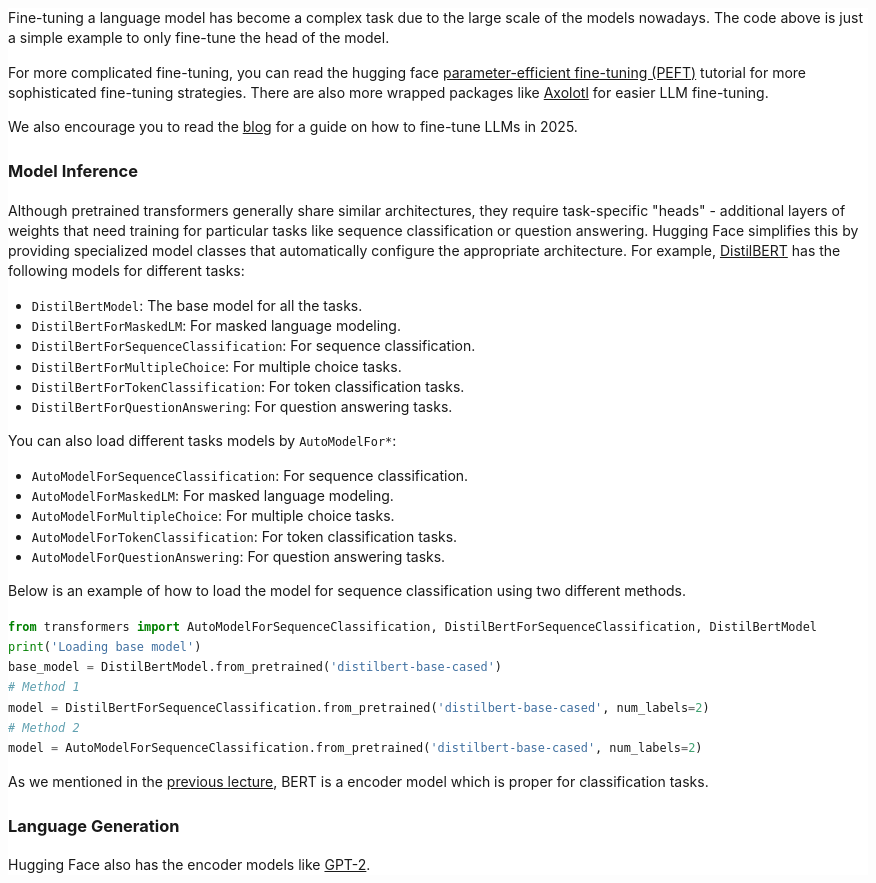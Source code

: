 Fine-tuning a language model has become a complex task due to the large scale of the models nowadays. The code above is just a simple example to only fine-tune the head of the model.

For more complicated fine-tuning, you can read the hugging face [parameter-efficient fine-tuning (PEFT)](https://huggingface.co/docs/peft/index) tutorial for more sophisticated fine-tuning strategies. There are also more wrapped packages like [Axolotl](https://github.com/axolotl-ai/axolotl) for easier LLM fine-tuning.

We also encourage you to read the [blog](https://www.philschmid.de/fine-tune-llms-in-2025) for a guide on how to fine-tune LLMs in 2025.

### Model Inference

Although pretrained transformers generally share similar architectures, they require task-specific "heads" - additional layers of weights that need training for particular tasks like sequence classification or question answering. Hugging Face simplifies this by providing specialized model classes that automatically configure the appropriate architecture. For example, [DistilBERT](https://huggingface.co/docs/transformers/model_doc/distilbert) has the following models for different tasks:

- `DistilBertModel`: The base model for all the tasks.
- `DistilBertForMaskedLM`: For masked language modeling.
- `DistilBertForSequenceClassification`: For sequence classification.
- `DistilBertForMultipleChoice`: For multiple choice tasks.
- `DistilBertForTokenClassification`: For token classification tasks.
- `DistilBertForQuestionAnswering`: For question answering tasks.

You can also load different tasks models by `AutoModelFor*`:

- `AutoModelForSequenceClassification`: For sequence classification.
- `AutoModelForMaskedLM`: For masked language modeling.
- `AutoModelForMultipleChoice`: For multiple choice tasks.
- `AutoModelForTokenClassification`: For token classification tasks.
- `AutoModelForQuestionAnswering`: For question answering tasks.

Below is an example of how to load the model for sequence classification using two different methods.

```python
from transformers import AutoModelForSequenceClassification, DistilBertForSequenceClassification, DistilBertModel
print('Loading base model')
base_model = DistilBertModel.from_pretrained('distilbert-base-cased')
# Method 1
model = DistilBertForSequenceClassification.from_pretrained('distilbert-base-cased', num_labels=2)
# Method 2
model = AutoModelForSequenceClassification.from_pretrained('distilbert-base-cased', num_labels=2)
```




As we mentioned in the [previous lecture](transformer.md#choosing-transformer-architecture), BERT is a encoder model which is proper for classification tasks.

### Language Generation

Hugging Face also has the encoder models like [GPT-2](https://huggingface.co/docs/transformers/model_doc/gpt2).

